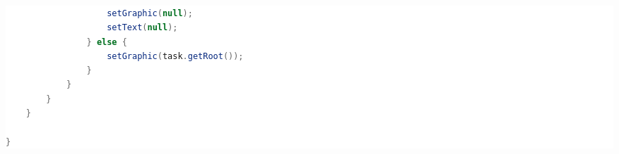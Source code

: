 ``` java
                    setGraphic(null);
                    setText(null);
                } else {
                    setGraphic(task.getRoot());
                }
            }
        }
    }

}
```
